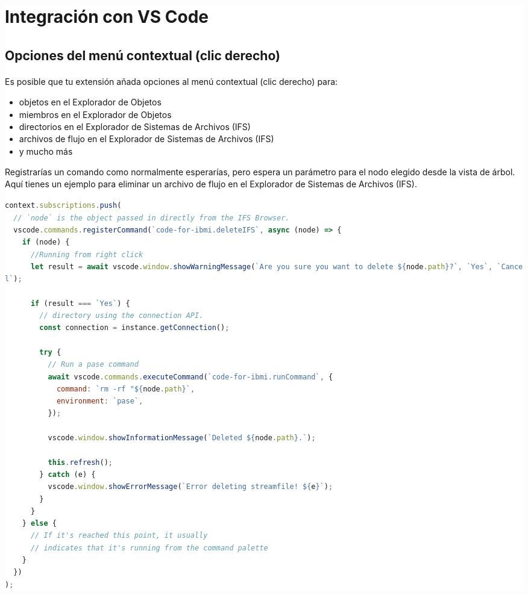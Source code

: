 # Integración con VS Code

## Opciones del menú contextual (clic derecho)

Es posible que tu extensión añada opciones al menú contextual (clic derecho) para:

- objetos en el Explorador de Objetos
- miembros en el Explorador de Objetos
- directorios en el Explorador de Sistemas de Archivos (IFS)
- archivos de flujo en el Explorador de Sistemas de Archivos (IFS)
- y mucho más

Registrarías un comando como normalmente esperarías, pero espera un parámetro para el nodo elegido desde la vista de árbol. Aquí tienes un ejemplo para eliminar un archivo de flujo en el Explorador de Sistemas de Archivos (IFS).

```js
context.subscriptions.push(
  // `node` is the object passed in directly from the IFS Browser.
  vscode.commands.registerCommand(`code-for-ibmi.deleteIFS`, async (node) => {
    if (node) {
      //Running from right click
      let result = await vscode.window.showWarningMessage(`Are you sure you want to delete ${node.path}?`, `Yes`, `Cancel`);

      if (result === `Yes`) {
        // directory using the connection API.
        const connection = instance.getConnection();

        try {
          // Run a pase command
          await vscode.commands.executeCommand(`code-for-ibmi.runCommand`, {
            command: `rm -rf "${node.path}`,
            environment: `pase`,
          });

          vscode.window.showInformationMessage(`Deleted ${node.path}.`);

          this.refresh();
        } catch (e) {
          vscode.window.showErrorMessage(`Error deleting streamfile! ${e}`);
        }
      }
    } else {
      // If it's reached this point, it usually 
      // indicates that it's running from the command palette
    }
  })
);
```
